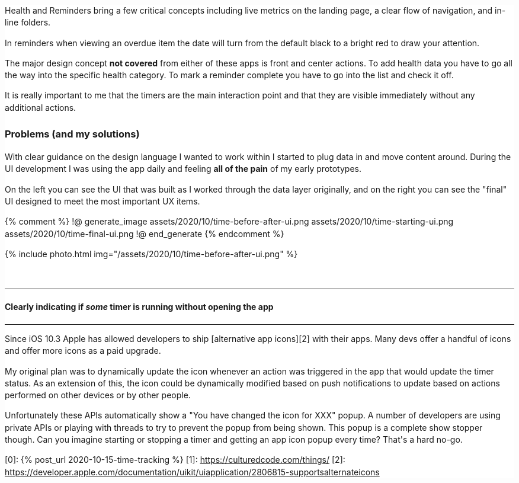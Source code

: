 Health and Reminders bring a few critical concepts including live metrics on
the landing page, a clear flow of navigation, and in-line folders.

In reminders when viewing an overdue item the date will turn from the default
black to a bright red to draw your attention.

The major design concept **not covered** from either of these apps is front and center
actions. To add health data you have to go all the way into the specific health
category. To mark a reminder complete you have to go into the list and check it
off.

It is really important to me that the timers are the main interaction point and
that they are visible immediately without any additional actions.

### Problems (and my solutions)

With clear guidance on the design language I wanted to work within I started to
plug data in and move content around. During the UI development I was using the app
daily and feeling **all of the pain** of my early prototypes.

On the left you can see the UI that was built as I worked through the data layer
originally, and on the right you can see the "final" UI designed to meet the most
important UX items.

{% comment %}
!@ generate_image assets/2020/10/time-before-after-ui.png
  assets/2020/10/time-starting-ui.png
  assets/2020/10/time-final-ui.png
!@ end_generate
{% endcomment %}

{% include photo.html img="/assets/2020/10/time-before-after-ui.png" %}

<br/>

---

#### Clearly indicating if _some_ timer is running without opening the app

---

Since iOS 10.3 Apple has allowed developers to ship [alternative app icons][2] with
their apps. Many devs offer a handful of icons and offer more icons as a paid
upgrade.

My original plan was to dynamically update the icon whenever an action was triggered
in the app that would update the timer status. As an extension of this, the icon
could be dynamically modified based on push notifications to update based on
actions performed on other devices or by other people.

Unfortunately these APIs automatically show a "You have changed the icon for XXX"
popup. A number of developers are using private APIs or playing with threads to
try to prevent the popup from being shown. This popup is a complete show stopper
though. Can you imagine starting or stopping a timer and getting an app icon
popup every time? That's a hard no-go.


[0]: {% post_url 2020-10-15-time-tracking %}
[1]: https://culturedcode.com/things/
[2]: https://developer.apple.com/documentation/uikit/uiapplication/2806815-supportsalternateicons